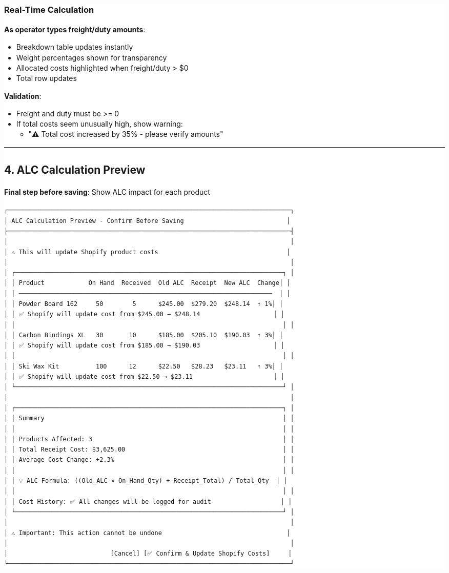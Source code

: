 ### Real-Time Calculation

**As operator types freight/duty amounts**:

- Breakdown table updates instantly
- Weight percentages shown for transparency
- Allocated costs highlighted when freight/duty > $0
- Total row updates

**Validation**:

- Freight and duty must be >= 0
- If total costs seem unusually high, show warning:
  - "⚠️ Total cost increased by 35% - please verify amounts"

---

## 4. ALC Calculation Preview

**Final step before saving**: Show ALC impact for each product

```
┌─────────────────────────────────────────────────────────────────────────────┐
│ ALC Calculation Preview - Confirm Before Saving                            │
├─────────────────────────────────────────────────────────────────────────────┤
│                                                                             │
│ ⚠️ This will update Shopify product costs                                   │
│                                                                             │
│ ┌─────────────────────────────────────────────────────────────────────────┐ │
│ │ Product            On Hand  Received  Old ALC  Receipt  New ALC  Change│ │
│ │ ─────────────────────────────────────────────────────────────────────  │ │
│ │ Powder Board 162     50        5      $245.00  $279.20  $248.14  ↑ 1%│ │
│ │ ✅ Shopify will update cost from $245.00 → $248.14                    │ │
│ │                                                                         │ │
│ │ Carbon Bindings XL   30       10      $185.00  $205.10  $190.03  ↑ 3%│ │
│ │ ✅ Shopify will update cost from $185.00 → $190.03                    │ │
│ │                                                                         │ │
│ │ Ski Wax Kit          100      12      $22.50   $28.23   $23.11   ↑ 3%│ │
│ │ ✅ Shopify will update cost from $22.50 → $23.11                      │ │
│ └─────────────────────────────────────────────────────────────────────────┘ │
│                                                                             │
│ ┌─────────────────────────────────────────────────────────────────────────┐ │
│ │ Summary                                                                 │ │
│ │                                                                         │ │
│ │ Products Affected: 3                                                    │ │
│ │ Total Receipt Cost: $3,625.00                                           │ │
│ │ Average Cost Change: +2.3%                                              │ │
│ │                                                                         │ │
│ │ 💡 ALC Formula: ((Old_ALC × On_Hand_Qty) + Receipt_Total) / Total_Qty  │ │
│ │                                                                         │ │
│ │ Cost History: ✅ All changes will be logged for audit                   │ │
│ └─────────────────────────────────────────────────────────────────────────┘ │
│                                                                             │
│ ⚠️ Important: This action cannot be undone                                  │
│                                                                             │
│                            [Cancel] [✅ Confirm & Update Shopify Costs]     │
└─────────────────────────────────────────────────────────────────────────────┘
```
